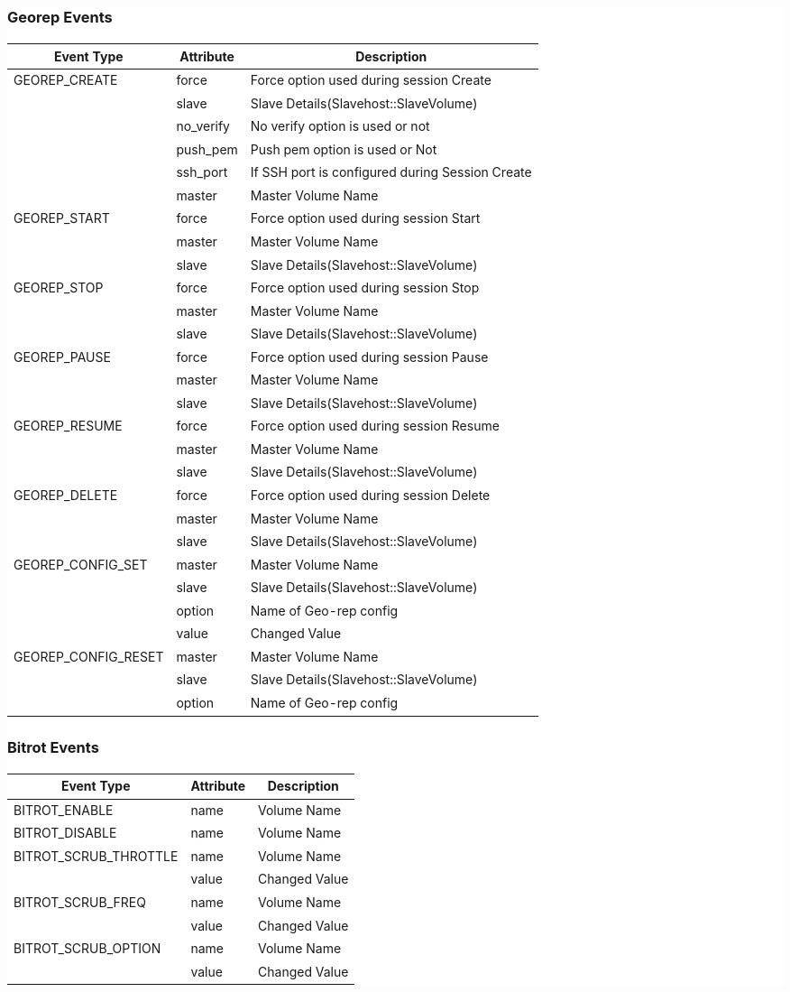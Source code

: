 ### Georep Events
Event Type                     | Attribute            | Description
------------------------------ | -------------------- | -----------
GEOREP_CREATE                  | force                | Force option used during session Create
                               | slave                | Slave Details(Slavehost::SlaveVolume)
                               | no_verify            | No verify option is used or not
                               | push_pem             | Push pem option is used or Not
                               | ssh_port             | If SSH port is configured during Session Create
                               | master               | Master Volume Name
GEOREP_START                   | force                | Force option used during session Start
                               | master               | Master Volume Name
                               | slave                | Slave Details(Slavehost::SlaveVolume)
GEOREP_STOP                    | force                | Force option used during session Stop
                               | master               | Master Volume Name
                               | slave                | Slave Details(Slavehost::SlaveVolume)
GEOREP_PAUSE                   | force                | Force option used during session Pause
                               | master               | Master Volume Name
                               | slave                | Slave Details(Slavehost::SlaveVolume)
GEOREP_RESUME                  | force                | Force option used during session Resume
                               | master               | Master Volume Name
                               | slave                | Slave Details(Slavehost::SlaveVolume)
GEOREP_DELETE                  | force                | Force option used during session Delete
                               | master               | Master Volume Name
                               | slave                | Slave Details(Slavehost::SlaveVolume)
GEOREP_CONFIG_SET              | master               | Master Volume Name
                               | slave                | Slave Details(Slavehost::SlaveVolume)
                               | option               | Name of Geo-rep config
                               | value                | Changed Value
GEOREP_CONFIG_RESET            | master               | Master Volume Name
                               | slave                | Slave Details(Slavehost::SlaveVolume)
                               | option               | Name of Geo-rep config

### Bitrot Events
Event Type                     | Attribute            | Description
------------------------------ | -------------------- | -----------
BITROT_ENABLE                  | name                 | Volume Name
BITROT_DISABLE                 | name                 | Volume Name
BITROT_SCRUB_THROTTLE          | name                 | Volume Name
                               | value                | Changed Value
BITROT_SCRUB_FREQ              | name                 | Volume Name
                               | value                | Changed Value
BITROT_SCRUB_OPTION            | name                 | Volume Name
                               | value                | Changed Value

